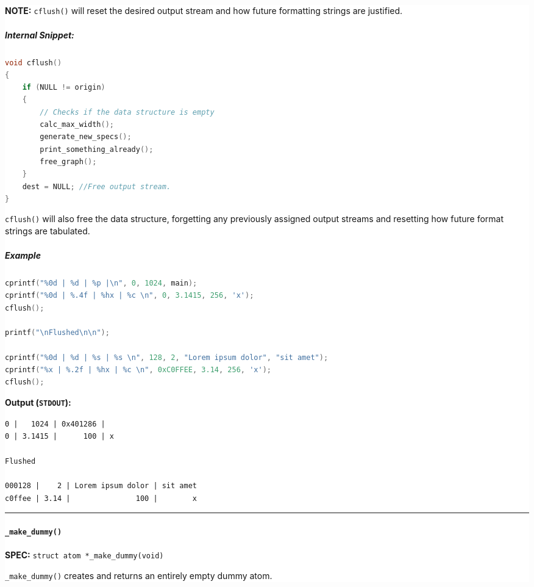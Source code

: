 **NOTE:** `cflush()` will reset the desired output stream and how future formatting strings are justified.

##### Internal Snippet:
```C
void cflush()
{
    if (NULL != origin)
    {
        // Checks if the data structure is empty
	    calc_max_width();
	    generate_new_specs();
	    print_something_already();
	    free_graph();
	}
	dest = NULL; //Free output stream.
}
```

`cflush()` will also free the data structure, forgetting any previously assigned output streams and resetting how future format strings are tabulated.

##### Example
```C
cprintf("%0d | %d | %p |\n", 0, 1024, main);
cprintf("%0d | %.4f | %hx | %c \n", 0, 3.1415, 256, 'x');
cflush();

printf("\nFlushed\n\n");

cprintf("%0d | %d | %s | %s \n", 128, 2, "Lorem ipsum dolor", "sit amet");
cprintf("%x | %.2f | %hx | %c \n", 0xC0FFEE, 3.14, 256, 'x');
cflush();
```

**Output (`STDOUT`):**
```
0 |   1024 | 0x401286 |
0 | 3.1415 |      100 | x

Flushed

000128 |    2 | Lorem ipsum dolor | sit amet
c0ffee | 3.14 |               100 |        x
```

---
#### `_make_dummy()`

**SPEC:** `struct atom *_make_dummy(void)`

`_make_dummy()` creates and returns an entirely empty dummy atom.
